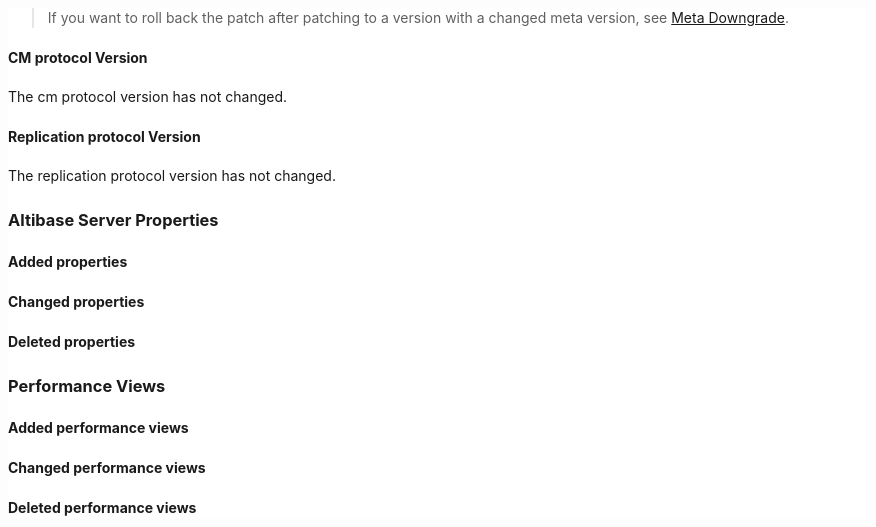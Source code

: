 > If you want to roll back the patch after patching to a version with a changed meta version, see [Meta Downgrade](https://github.com/ALTIBASE/Documents/blob/master/Manuals/Altibase_7.1/eng/Installation%20Guide.md#meta-downgrade).

#### CM protocol Version

The cm protocol version has not changed.

#### Replication protocol Version

The replication protocol version has not changed.

### Altibase Server Properties

#### Added properties

#### Changed properties

#### Deleted properties

### Performance Views

#### Added performance views

#### Changed performance views

#### Deleted performance views
